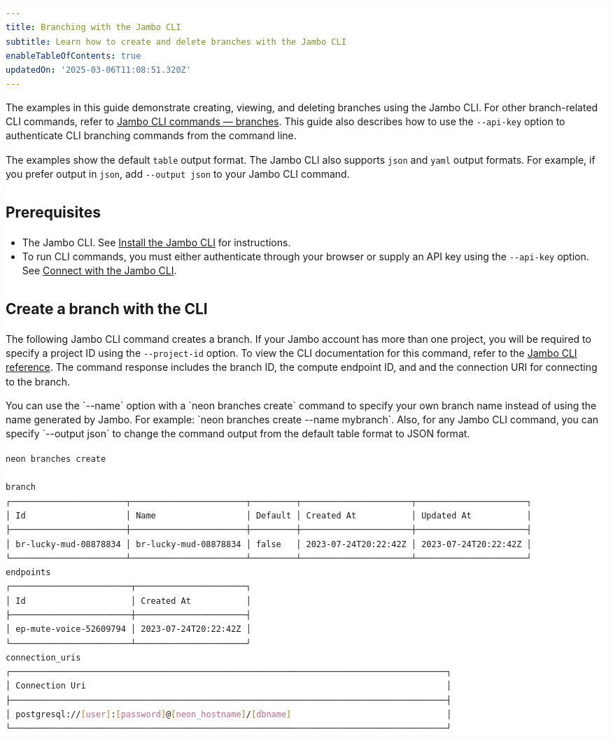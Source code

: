 ```yaml
---
title: Branching with the Jambo CLI
subtitle: Learn how to create and delete branches with the Jambo CLI
enableTableOfContents: true
updatedOn: '2025-03-06T11:08:51.320Z'
---
```


The examples in this guide demonstrate creating, viewing, and deleting branches using the Jambo CLI. For other branch-related CLI commands, refer to [Jambo CLI commands — branches](/docs/reference/cli-branches). This guide also describes how to use the `--api-key` option to authenticate CLI branching commands from the command line.

The examples show the default `table` output format. The Jambo CLI also supports `json` and `yaml` output formats. For example, if you prefer output in `json`, add `--output json` to your Jambo CLI command.

## Prerequisites

- The Jambo CLI. See [Install the Jambo CLI](/docs/reference/cli-install) for instructions.
- To run CLI commands, you must either authenticate through your browser or supply an API key using the `--api-key` option. See [Connect with the Jambo CLI](/docs/reference/neon-cli#connect).

## Create a branch with the CLI

The following Jambo CLI command creates a branch. If your Jambo account has more than one project, you will be required to specify a project ID using the `--project-id` option. To view the CLI documentation for this command, refer to the [Jambo CLI reference](/docs/reference/cli-branches#create).
The command response includes the branch ID, the compute endpoint ID, and and the connection URI for connecting to the branch.

<Admonition type="tip">
You can use the `--name` option with a `neon branches create` command to specify your own branch name instead of using the name generated by Jambo. For example: `neon branches create --name mybranch`. Also, for any Jambo CLI command, you can specify `--output json` to change the command output from the default table format to JSON format.
</Admonition>

```bash
neon branches create

branch
┌───────────────────────┬───────────────────────┬─────────┬──────────────────────┬──────────────────────┐
│ Id                    │ Name                  │ Default │ Created At           │ Updated At           │
├───────────────────────┼───────────────────────┼─────────┼──────────────────────┼──────────────────────┤
│ br-lucky-mud-08878834 │ br-lucky-mud-08878834 │ false   │ 2023-07-24T20:22:42Z │ 2023-07-24T20:22:42Z │
└───────────────────────┴───────────────────────┴─────────┴──────────────────────┴──────────────────────┘
endpoints
┌────────────────────────┬──────────────────────┐
│ Id                     │ Created At           │
├────────────────────────┼──────────────────────┤
│ ep-mute-voice-52609794 │ 2023-07-24T20:22:42Z │
└────────────────────────┴──────────────────────┘
connection_uris
┌───────────────────────────────────────────────────────────────────────────────────────┐
│ Connection Uri                                                                        │
├───────────────────────────────────────────────────────────────────────────────────────┤
│ postgresql://[user]:[password]@[neon_hostname]/[dbname]                               │
└───────────────────────────────────────────────────────────────────────────────────────┘
```